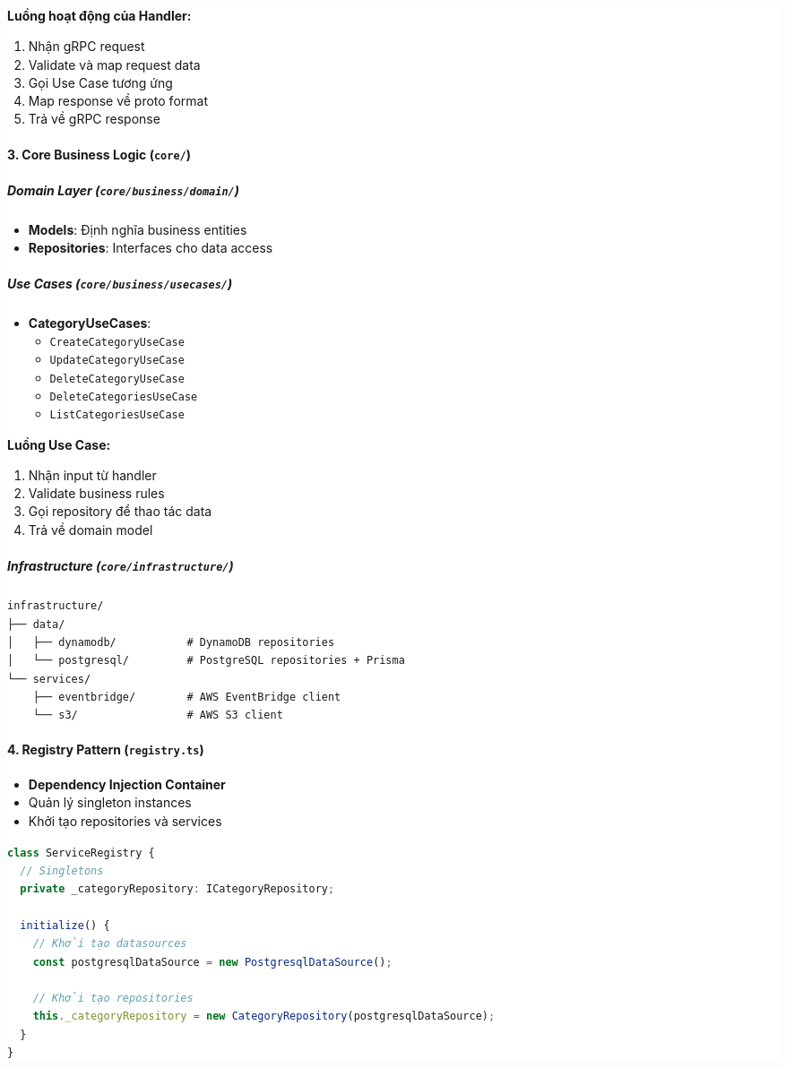 **Luồng hoạt động của Handler:**

1. Nhận gRPC request
2. Validate và map request data
3. Gọi Use Case tương ứng
4. Map response về proto format
5. Trả về gRPC response

#### 3. **Core Business Logic** (`core/`)

##### **Domain Layer** (`core/business/domain/`)

- **Models**: Định nghĩa business entities
- **Repositories**: Interfaces cho data access

##### **Use Cases** (`core/business/usecases/`)

- **CategoryUseCases**:
  - `CreateCategoryUseCase`
  - `UpdateCategoryUseCase`
  - `DeleteCategoryUseCase`
  - `DeleteCategoriesUseCase`
  - `ListCategoriesUseCase`

**Luồng Use Case:**

1. Nhận input từ handler
2. Validate business rules
3. Gọi repository để thao tác data
4. Trả về domain model

##### **Infrastructure** (`core/infrastructure/`)

```
infrastructure/
├── data/
│   ├── dynamodb/           # DynamoDB repositories
│   └── postgresql/         # PostgreSQL repositories + Prisma
└── services/
    ├── eventbridge/        # AWS EventBridge client
    └── s3/                 # AWS S3 client
```

#### 4. **Registry Pattern** (`registry.ts`)

- **Dependency Injection Container**
- Quản lý singleton instances
- Khởi tạo repositories và services

```typescript
class ServiceRegistry {
  // Singletons
  private _categoryRepository: ICategoryRepository;

  initialize() {
    // Khởi tạo datasources
    const postgresqlDataSource = new PostgresqlDataSource();

    // Khởi tạo repositories
    this._categoryRepository = new CategoryRepository(postgresqlDataSource);
  }
}
```

